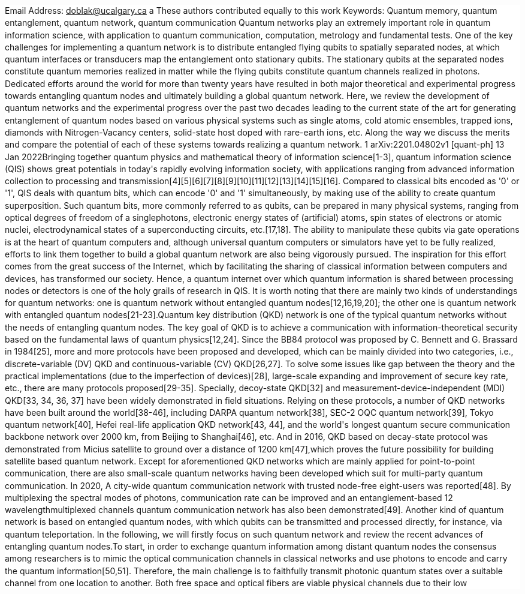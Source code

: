 Email Address: doblak@ucalgary.ca a These authors contributed equally to this work Keywords: Quantum memory, quantum entanglement, quantum network, quantum communication Quantum networks play an extremely important role in quantum information science, with application to quantum communication, computation, metrology and fundamental tests. One of the key challenges for implementing a quantum network is to distribute entangled flying qubits to spatially separated nodes, at which quantum interfaces or transducers map the entanglement onto stationary qubits. The stationary qubits at the separated nodes constitute quantum memories realized in matter while the flying qubits constitute quantum channels realized in photons. Dedicated efforts around the world for more than twenty years have resulted in both major theoretical and experimental progress towards entangling quantum nodes and ultimately building a global quantum network. Here, we review the development of quantum networks and the experimental progress over the past two decades leading to the current state of the art for generating entanglement of quantum nodes based on various physical systems such as single atoms, cold atomic ensembles, trapped ions, diamonds with Nitrogen-Vacancy centers, solid-state host doped with rare-earth ions, etc. Along the way we discuss the merits and compare the potential of each of these systems towards realizing a quantum network. 1 arXiv:2201.04802v1 [quant-ph]  13 Jan 2022Bringing together quantum physics and mathematical theory of information science[1-3], quantum information science (QIS) shows great potentials in today's rapidly evolving information society, with applications ranging from advanced information collection to processing and transmission[4][5][6][7][8][9][10][11][12][13][14][15][16]. Compared to classical bits encoded as '0' or '1', QIS deals with quantum bits, which can encode '0' and '1' simultaneously, by making use of the ability to create quantum superposition. Such quantum bits, more commonly referred to as qubits, can be prepared in many physical systems, ranging from optical degrees of freedom of a singlephotons, electronic energy states of (artificial) atoms, spin states of electrons or atomic nuclei, electrodynamical states of a superconducting circuits, etc.[17,18]. The ability to manipulate these qubits via gate operations is at the heart of quantum computers and, although universal quantum computers or simulators have yet to be fully realized, efforts to link them together to build a global quantum network are also being vigorously pursued. The inspiration for this effort comes from the great success of the Internet, which by facilitating the sharing of classical information between computers and devices, has transformed our society. Hence, a quantum internet over which quantum information is shared between processing nodes or detectors is one of the holy grails of research in QIS. It is worth noting that there are mainly two kinds of understandings for quantum networks: one is quantum network without entangled quantum nodes[12,16,19,20]; the other one is quantum network with entangled quantum nodes[21-23].Quantum key distribution (QKD) network is one of the typical quantum networks without the needs of entangling quantum nodes. The key goal of QKD is to achieve a communication with information-theoretical security based on the fundamental laws of quantum physics[12,24]. Since the BB84 protocol was proposed by C. Bennett and G. Brassard in   1984[25], more and more protocols have been proposed and developed, which can be mainly divided into two categories, i.e., discrete-variable (DV) QKD and continuous-variable (CV) QKD[26,27]. To solve some issues like gap between the theory and the practical implementations (due to the imperfection of devices)[28], large-scale expanding and improvement of secure key rate, etc., there are many protocols proposed[29-35]. Specially, decoy-state QKD[32] and measurement-device-independent (MDI) QKD[33, 34, 36, 37] have been widely demonstrated in field situations. Relying on these protocols, a number of QKD networks have been built around the world[38-46], including DARPA quantum network[38], SEC-2 OQC quantum network[39], Tokyo quantum network[40], Hefei real-life application QKD network[43, 44], and the world's longest quantum secure communication backbone network over 2000 km, from Beijing to Shanghai[46], etc. And in 2016, QKD based on decay-state protocol was demonstrated from Micius satellite to ground over a distance of 1200 km[47],which proves the future possibility for building satellite based quantum network. Except for aforementioned QKD networks which are mainly applied for point-to-point communication, there are also small-scale quantum networks having been developed which suit for multi-party quantum communication. In 2020, A city-wide quantum communication network with trusted node-free eight-users was reported[48]. By multiplexing the spectral modes of photons, communication rate can be improved and an entanglement-based 12 wavelengthmultiplexed channels quantum communication network has also been demonstrated[49]. Another kind of quantum network is based on entangled quantum nodes, with which qubits can be transmitted and processed directly, for instance, via quantum teleportation. In the following, we will firstly focus on such quantum network and review the recent advances of entangling quantum nodes.To start, in order to exchange quantum information among distant quantum nodes the consensus among researchers is to mimic the optical communication channels in classical networks and use photons to encode and carry the quantum information[50,51]. Therefore, the main challenge is to faithfully transmit photonic quantum states over a suitable channel from one location to another. Both free space and optical fibers are viable physical channels due to their low